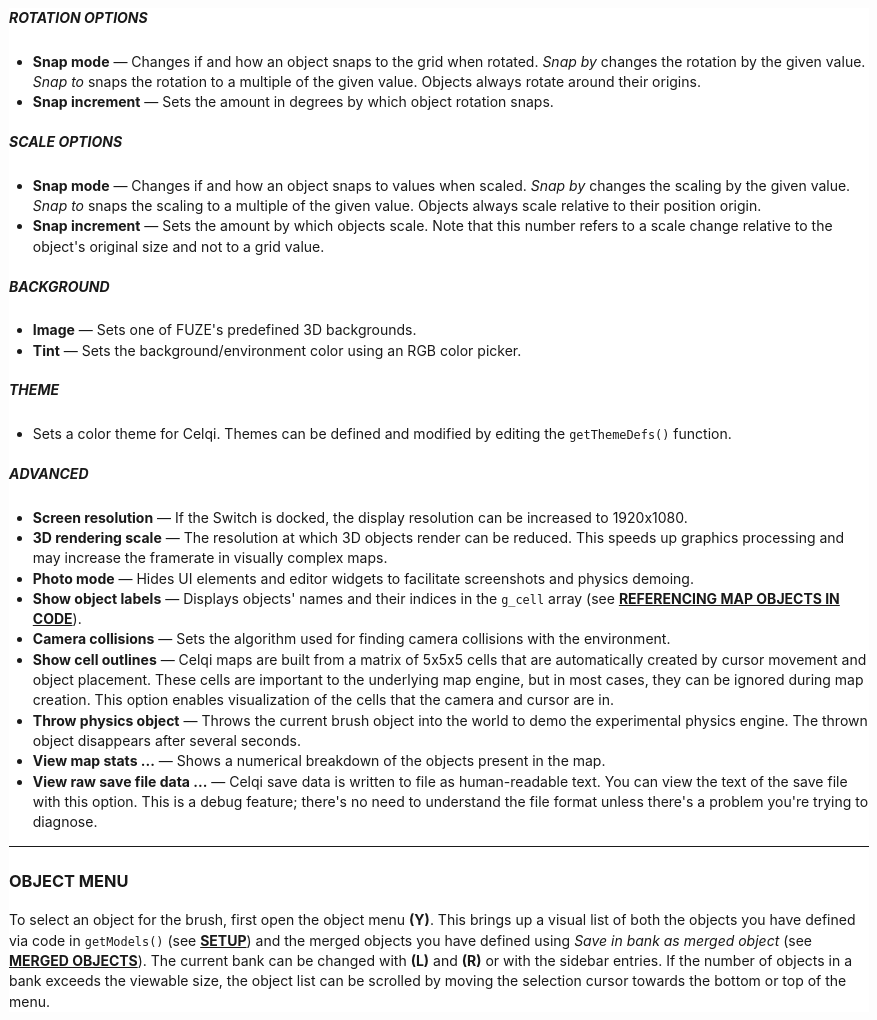 ##### ROTATION OPTIONS
* **Snap mode** — Changes if and how an object snaps to the grid when rotated. *Snap by* changes the rotation by the given value. *Snap to* snaps the rotation to a multiple of the given value. Objects always rotate around their origins.
* **Snap increment** — Sets the amount in degrees by which object rotation snaps.

##### SCALE OPTIONS
* **Snap mode** — Changes if and how an object snaps to values when scaled. *Snap by* changes the scaling by the given value. *Snap to* snaps the scaling to a multiple of the given value. Objects always scale relative to their position origin.
* **Snap increment** — Sets the amount by which objects scale. Note that this number refers to a scale change relative to the object's original size and not to a grid value.

##### BACKGROUND
* **Image** — Sets one of FUZE's predefined 3D backgrounds.
* **Tint** — Sets the background/environment color using an RGB color picker.

##### THEME
* Sets a color theme for Celqi. Themes can be defined and modified by editing the `getThemeDefs()` function.

##### ADVANCED
* **Screen resolution** — If the Switch is docked, the display resolution can be increased to 1920x1080.
* **3D rendering scale** — The resolution at which 3D objects render can be reduced. This speeds up graphics processing and may increase the framerate in visually complex maps.
* **Photo mode** — Hides UI elements and editor widgets to facilitate screenshots and physics demoing.
* **Show object labels** — Displays objects' names and their indices in the `g_cell` array (see [**REFERENCING MAP OBJECTS IN CODE**](https://github.com/pmcrockett/Celqi#referencing-map-objects-in-code)).
* **Camera collisions** — Sets the algorithm used for finding camera collisions with the environment.
* **Show cell outlines** — Celqi maps are built from a matrix of 5x5x5 cells that are automatically created by cursor movement and object placement. These cells are important to the underlying map engine, but in most cases, they can be ignored during map creation. This option enables visualization of the cells that the camera and cursor are in.
* **Throw physics object** — Throws the current brush object into the world to demo the experimental physics engine. The thrown object disappears after several seconds.
* **View map stats ...** — Shows a numerical breakdown of the objects present in the map.
* **View raw save file data ...** — Celqi save data is written to file as human-readable text. You can view the text of the save file with this option. This is a debug feature; there's no need to understand the file format unless there's a problem you're trying to diagnose.

--------
### OBJECT MENU
To select an object for the brush, first open the object menu **(Y)**. This brings up a visual list of both the objects you have defined via code in `getModels()` (see [**SETUP**](https://github.com/pmcrockett/Celqi#setup)) and the merged objects you have defined using *Save in bank as merged object* (see [**MERGED OBJECTS**](https://github.com/pmcrockett/Celqi#merged-objects)). The current bank can be changed with **(L)** and **(R\)** or with the sidebar entries. If the number of objects in a bank exceeds the viewable size, the object list can be scrolled by moving the selection cursor towards the bottom or top of the menu.
